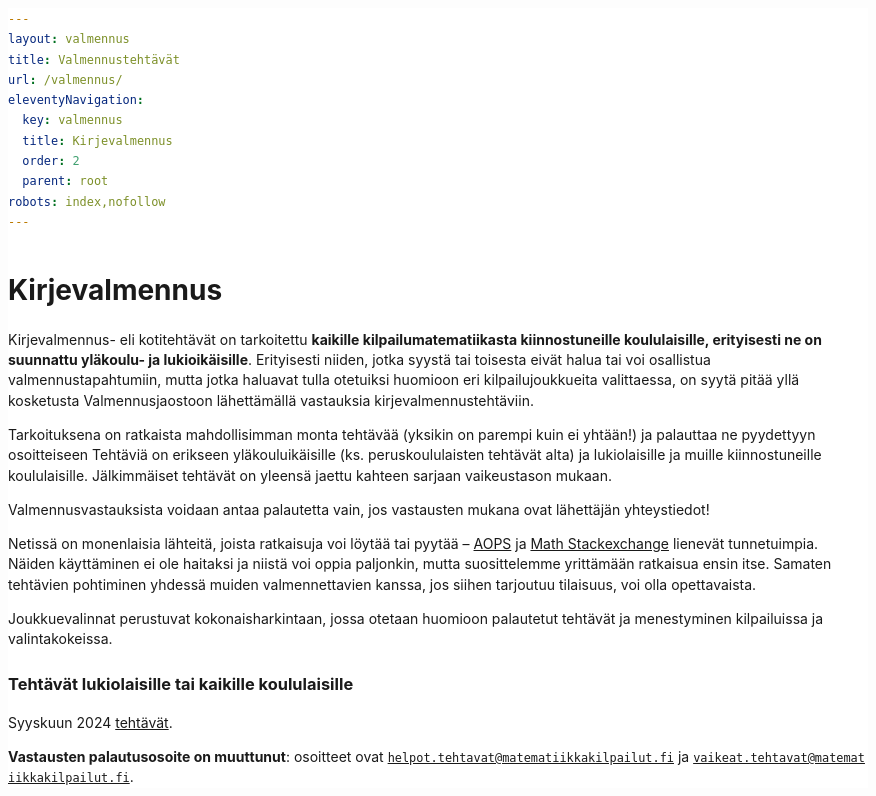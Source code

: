 ```yaml
---
layout: valmennus
title: Valmennustehtävät
url: /valmennus/
eleventyNavigation:
  key: valmennus
  title: Kirjevalmennus
  order: 2
  parent: root
robots: index,nofollow
---
```


# Kirjevalmennus

Kirjevalmennus- eli kotitehtävät on tarkoitettu **kaikille
kilpailumatematiikasta kiinnostuneille koululaisille, erityisesti ne on
suunnattu yläkoulu- ja lukioikäisille**. Erityisesti niiden, jotka
syystä tai toisesta eivät halua tai voi osallistua
valmennustapahtumiin, mutta jotka haluavat tulla otetuiksi huomioon
eri kilpailujoukkueita valittaessa, on syytä pitää yllä kosketusta
Valmennusjaostoon lähettämällä vastauksia kirjevalmennustehtäviin.

Tarkoituksena on ratkaista mahdollisimman monta tehtävää (yksikin on 
parempi kuin ei yhtään!) ja palauttaa ne pyydettyyn osoitteiseen
Tehtäviä on erikseen yläkouluikäisille (ks. peruskoululaisten tehtävät
alta) ja lukiolaisille ja muille kiinnostuneille koululaisille. Jälkimmäiset
tehtävät on yleensä jaettu kahteen sarjaan vaikeustason mukaan.

Valmennusvastauksista voidaan antaa palautetta vain, jos vastausten
mukana ovat lähettäjän yhteystiedot!

Netissä on monenlaisia lähteitä,
joista ratkaisuja voi löytää tai pyytää&nbsp;&ndash; [AOPS](https://aops.com) ja
[Math Stackexchange](https://math.stackexchange.com) lienevät tunnetuimpia. Näiden
käyttäminen ei ole haitaksi ja niistä voi oppia paljonkin, mutta
suosittelemme yrittämään ratkaisua ensin itse. Samaten tehtävien pohtiminen
yhdessä muiden valmennettavien kanssa, jos siihen tarjoutuu tilaisuus,
voi olla opettavaista.

Joukkuevalinnat perustuvat kokonaisharkintaan, jossa
otetaan huomioon palautetut tehtävät ja menestyminen kilpailuissa ja
valintakokeissa.

### Tehtävät lukiolaisille tai kaikille koululaisille

Syyskuun 2024 [tehtävät](https://drive.google.com/file/d/1UPyIAjAUP23RyrMWJvNNXl2BqlpjEx6u/view?usp=sharing).

**Vastausten palautusosoite on muuttunut**:
osoitteet ovat [`helpot.tehtavat@matematiikkakilpailut.fi`](mailto:helpot.tehtavat@matematiikkakilpailut.fi)
ja [`vaikeat.tehtavat@matematiikkakilpailut.fi`](mailto:vaikeat.tehtavat@matematiikkakilpailut.fi).
